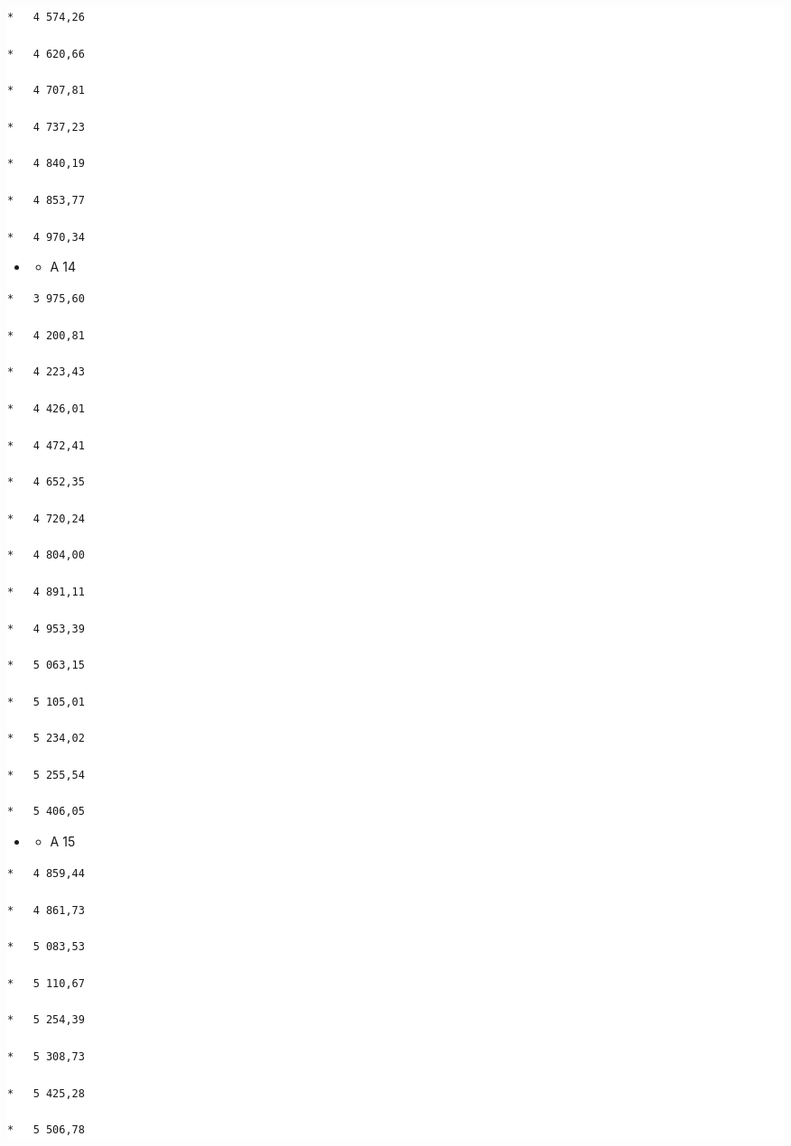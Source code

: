     *   4 574,26

    *   4 620,66

    *   4 707,81

    *   4 737,23

    *   4 840,19

    *   4 853,77

    *   4 970,34


*    *   A 14

    *   3 975,60

    *   4 200,81

    *   4 223,43

    *   4 426,01

    *   4 472,41

    *   4 652,35

    *   4 720,24

    *   4 804,00

    *   4 891,11

    *   4 953,39

    *   5 063,15

    *   5 105,01

    *   5 234,02

    *   5 255,54

    *   5 406,05


*    *   A 15

    *   4 859,44

    *   4 861,73

    *   5 083,53

    *   5 110,67

    *   5 254,39

    *   5 308,73

    *   5 425,28

    *   5 506,78
